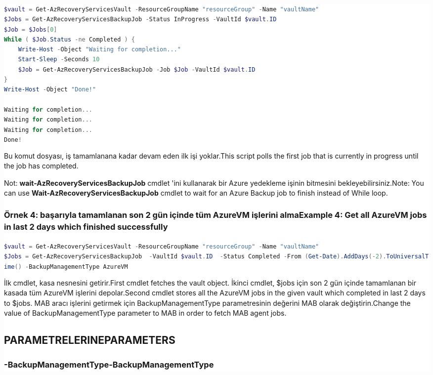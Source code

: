 ```powershell
$vault = Get-AzRecoveryServicesVault -ResourceGroupName "resourceGroup" -Name "vaultName"
$Jobs = Get-AzRecoveryServicesBackupJob -Status InProgress -VaultId $vault.ID
$Job = $Jobs[0]
While ( $Job.Status -ne Completed ) {
    Write-Host -Object "Waiting for completion..."
    Start-Sleep -Seconds 10
    $Job = Get-AzRecoveryServicesBackupJob -Job $Job -VaultId $vault.ID
}
Write-Host -Object "Done!"

Waiting for completion... 
Waiting for completion... 
Waiting for completion... 
Done!
```

<span data-ttu-id="c6fa0-118">Bu komut dosyası, iş tamamlanana kadar devam eden ilk işi yoklar.</span><span class="sxs-lookup"><span data-stu-id="c6fa0-118">This script polls the first job that is currently in progress until the job has completed.</span></span>

<span data-ttu-id="c6fa0-119">Not: **wait-AzRecoveryServicesBackupJob** cmdlet 'ini kullanarak bir Azure yedekleme işinin bitmesini bekleyebilirsiniz.</span><span class="sxs-lookup"><span data-stu-id="c6fa0-119">Note: You can use **Wait-AzRecoveryServicesBackupJob** cmdlet to wait for an Azure Backup job to finish instead of While loop.</span></span>

### <span data-ttu-id="c6fa0-120">Örnek 4: başarıyla tamamlanan son 2 gün içinde tüm AzureVM işlerini alma</span><span class="sxs-lookup"><span data-stu-id="c6fa0-120">Example 4: Get all AzureVM jobs in last 2 days which finished successfully</span></span>

```powershell
$vault = Get-AzRecoveryServicesVault -ResourceGroupName "resourceGroup" -Name "vaultName"
$Jobs = Get-AzRecoveryServicesBackupJob  -VaultId $vault.ID  -Status Completed -From (Get-Date).AddDays(-2).ToUniversalTime() -BackupManagementType AzureVM
```
<span data-ttu-id="c6fa0-121">İlk cmdlet, kasa nesnesini getirir.</span><span class="sxs-lookup"><span data-stu-id="c6fa0-121">First cmdlet fetches the vault object.</span></span> <span data-ttu-id="c6fa0-122">İkinci cmdlet, $jobs için son 2 gün içinde tamamlanan bir kasada tüm AzureVM işlerini depolar.</span><span class="sxs-lookup"><span data-stu-id="c6fa0-122">Second cmdlet stores all the AzureVM jobs in the given vault which completed in last 2 days to $jobs.</span></span> <span data-ttu-id="c6fa0-123">MAB aracı işlerini getirmek için BackupManagementType parametresinin değerini MAB olarak değiştirin.</span><span class="sxs-lookup"><span data-stu-id="c6fa0-123">Change the value of BackupManagementType parameter to MAB in order to fetch MAB agent jobs.</span></span>

## <span data-ttu-id="c6fa0-124">PARAMETRELERINE</span><span class="sxs-lookup"><span data-stu-id="c6fa0-124">PARAMETERS</span></span>

### <span data-ttu-id="c6fa0-125">-BackupManagementType</span><span class="sxs-lookup"><span data-stu-id="c6fa0-125">-BackupManagementType</span></span>
